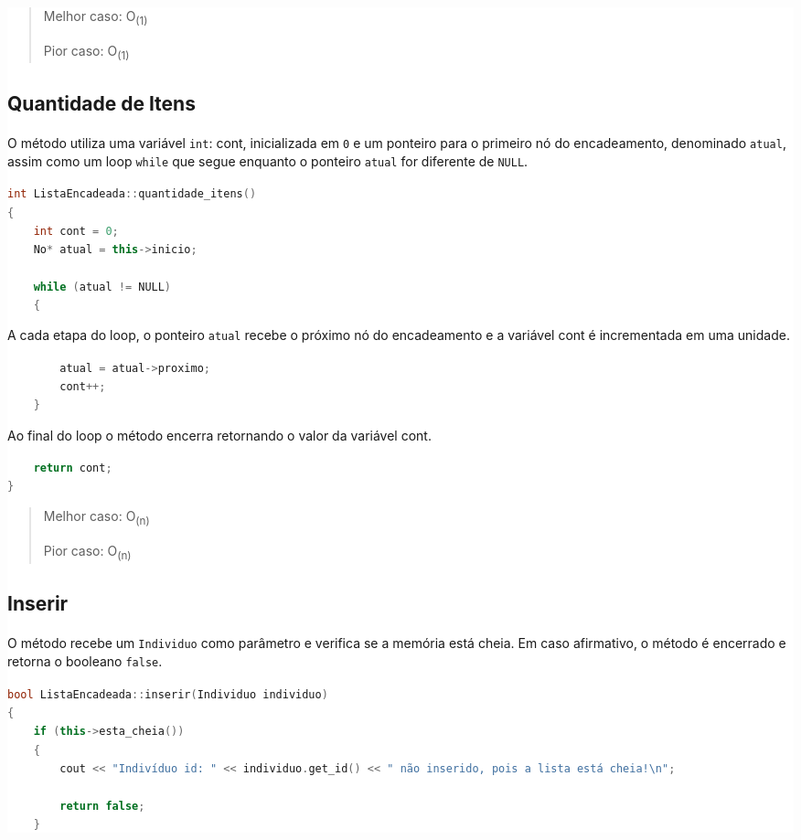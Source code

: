 > Melhor caso: O<sub>(1)</sub>
>
> Pior caso: O<sub>(1)</sub>



## Quantidade de Itens

O método utiliza uma variável `int`: cont, inicializada em `0` e um ponteiro para o primeiro nó do encadeamento, denominado `atual`, assim como um loop `while` que segue enquanto o ponteiro `atual` for diferente de `NULL`.

```cpp
int ListaEncadeada::quantidade_itens()
{
    int cont = 0;
    No* atual = this->inicio;

    while (atual != NULL)
    {
```

A cada etapa do loop, o ponteiro `atual` recebe o próximo nó do encadeamento e a variável cont é incrementada em uma unidade. 

```cpp
		atual = atual->proximo;
		cont++;
	}
```

Ao final do loop o método encerra retornando o valor da variável cont.

```cpp
    return cont;
}
```

> Melhor caso: O<sub>(n)</sub>
>
> Pior caso: O<sub>(n)</sub>



## Inserir

O método recebe um `Individuo` como parâmetro e verifica se a memória está cheia. Em caso afirmativo, o método é encerrado e retorna o booleano `false`.

```cpp
bool ListaEncadeada::inserir(Individuo individuo)
{
    if (this->esta_cheia())
    {
        cout << "Indivíduo id: " << individuo.get_id() << " não inserido, pois a lista está cheia!\n";

        return false;
    }
```
